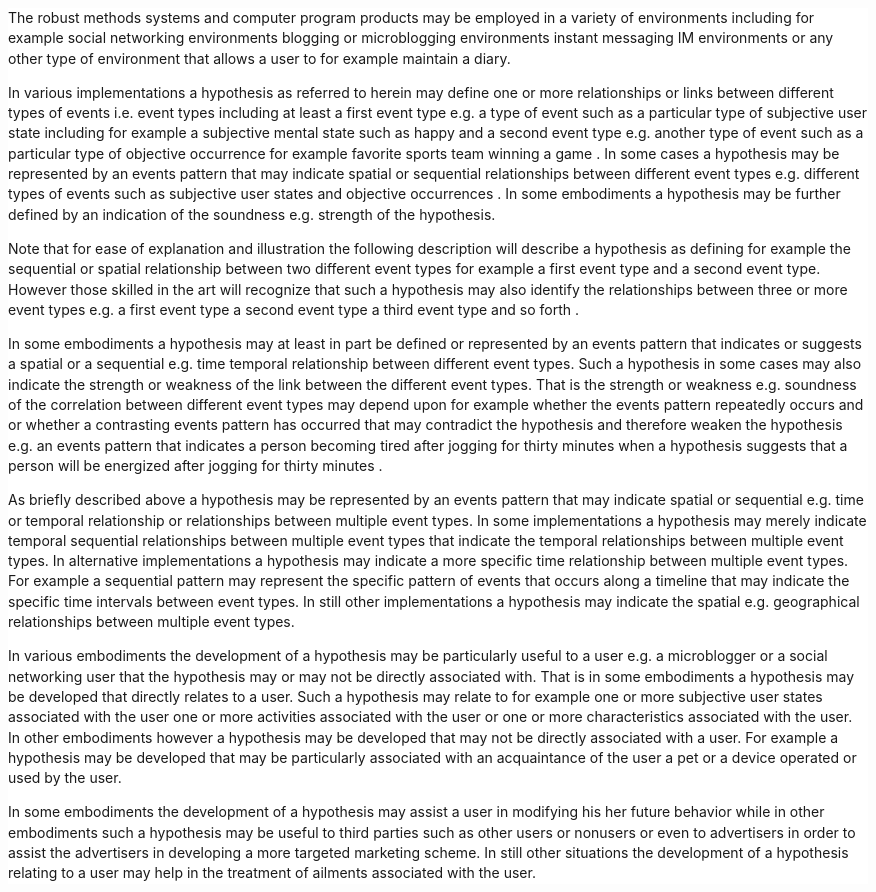 The robust methods systems and computer program products may be employed in a variety of environments including for example social networking environments blogging or microblogging environments instant messaging IM environments or any other type of environment that allows a user to for example maintain a diary.

In various implementations a hypothesis as referred to herein may define one or more relationships or links between different types of events i.e. event types including at least a first event type e.g. a type of event such as a particular type of subjective user state including for example a subjective mental state such as happy and a second event type e.g. another type of event such as a particular type of objective occurrence for example favorite sports team winning a game . In some cases a hypothesis may be represented by an events pattern that may indicate spatial or sequential relationships between different event types e.g. different types of events such as subjective user states and objective occurrences . In some embodiments a hypothesis may be further defined by an indication of the soundness e.g. strength of the hypothesis.

Note that for ease of explanation and illustration the following description will describe a hypothesis as defining for example the sequential or spatial relationship between two different event types for example a first event type and a second event type. However those skilled in the art will recognize that such a hypothesis may also identify the relationships between three or more event types e.g. a first event type a second event type a third event type and so forth .

In some embodiments a hypothesis may at least in part be defined or represented by an events pattern that indicates or suggests a spatial or a sequential e.g. time temporal relationship between different event types. Such a hypothesis in some cases may also indicate the strength or weakness of the link between the different event types. That is the strength or weakness e.g. soundness of the correlation between different event types may depend upon for example whether the events pattern repeatedly occurs and or whether a contrasting events pattern has occurred that may contradict the hypothesis and therefore weaken the hypothesis e.g. an events pattern that indicates a person becoming tired after jogging for thirty minutes when a hypothesis suggests that a person will be energized after jogging for thirty minutes .

As briefly described above a hypothesis may be represented by an events pattern that may indicate spatial or sequential e.g. time or temporal relationship or relationships between multiple event types. In some implementations a hypothesis may merely indicate temporal sequential relationships between multiple event types that indicate the temporal relationships between multiple event types. In alternative implementations a hypothesis may indicate a more specific time relationship between multiple event types. For example a sequential pattern may represent the specific pattern of events that occurs along a timeline that may indicate the specific time intervals between event types. In still other implementations a hypothesis may indicate the spatial e.g. geographical relationships between multiple event types.

In various embodiments the development of a hypothesis may be particularly useful to a user e.g. a microblogger or a social networking user that the hypothesis may or may not be directly associated with. That is in some embodiments a hypothesis may be developed that directly relates to a user. Such a hypothesis may relate to for example one or more subjective user states associated with the user one or more activities associated with the user or one or more characteristics associated with the user. In other embodiments however a hypothesis may be developed that may not be directly associated with a user. For example a hypothesis may be developed that may be particularly associated with an acquaintance of the user a pet or a device operated or used by the user.

In some embodiments the development of a hypothesis may assist a user in modifying his her future behavior while in other embodiments such a hypothesis may be useful to third parties such as other users or nonusers or even to advertisers in order to assist the advertisers in developing a more targeted marketing scheme. In still other situations the development of a hypothesis relating to a user may help in the treatment of ailments associated with the user.

